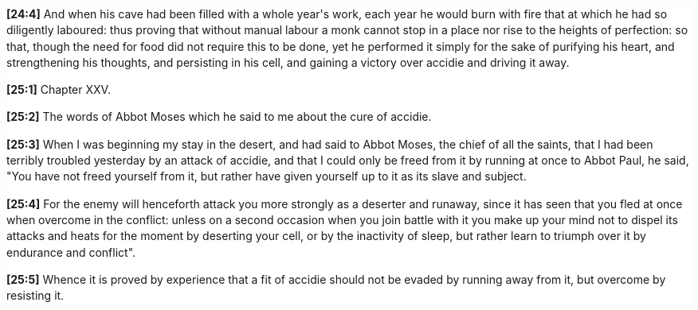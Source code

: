 **[24:4]** And when his cave had been filled with a whole year's work, each year he would burn with fire that at which he had so diligently laboured: thus proving that without manual labour a monk cannot stop in a place nor rise to the heights of perfection: so that, though the need for food did not require this to be done, yet he performed it simply for the sake of purifying his heart, and strengthening his thoughts, and persisting in his cell, and gaining a victory over accidie and driving it away.

**[25:1]** Chapter XXV.

**[25:2]** The words of Abbot Moses which he said to me about the cure of accidie.

**[25:3]** When I was beginning my stay in the desert, and had said to Abbot Moses, the chief of all the saints, that I had been terribly troubled yesterday by an attack of accidie, and that I could only be freed from it by running at once to Abbot Paul, he said, "You have not freed yourself from it, but rather have given yourself up to it as its slave and subject.

**[25:4]** For the enemy will henceforth attack you more strongly as a deserter and runaway, since it has seen that you fled at once when overcome in the conflict: unless on a second occasion when you join battle with it you make up your mind not to dispel its attacks and heats for the moment by deserting your cell, or by the inactivity of sleep, but rather learn to triumph over it by endurance and conflict".

**[25:5]** Whence it is proved by experience that a fit of accidie should not be evaded by running away from it, but overcome by resisting it.

